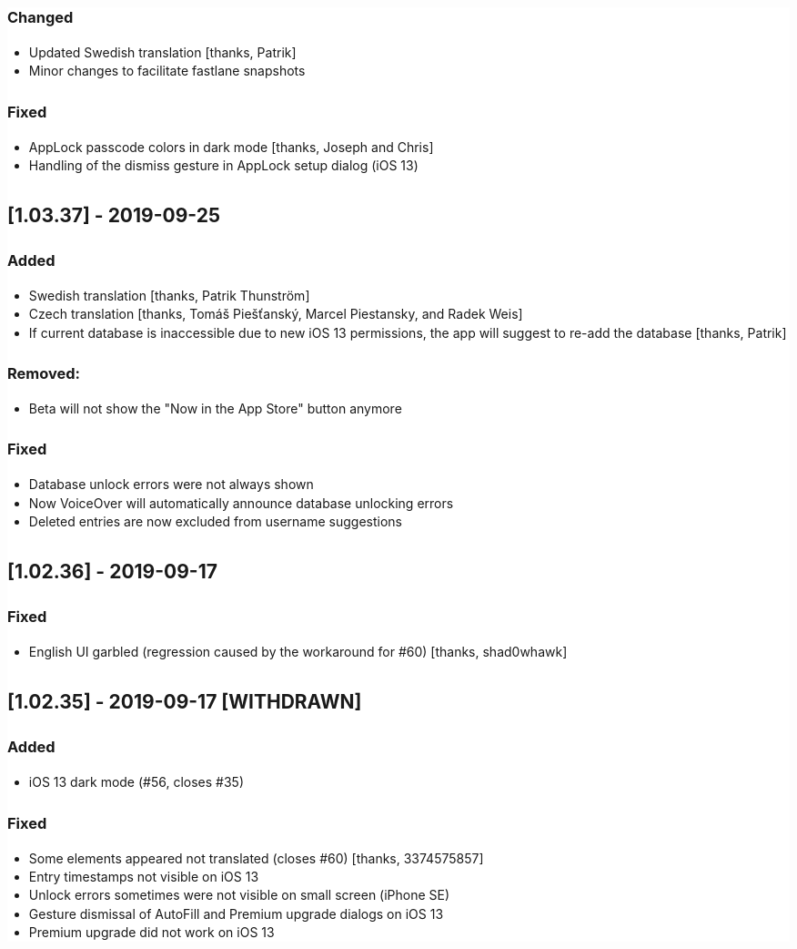 ### Changed

- Updated Swedish translation [thanks, Patrik]
- Minor changes to facilitate fastlane snapshots

### Fixed

- AppLock passcode colors in dark mode [thanks, Joseph and Chris]
- Handling of the dismiss gesture in AppLock setup dialog (iOS 13)


## [1.03.37] - 2019-09-25

### Added

- Swedish translation [thanks, Patrik Thunström]
- Czech translation [thanks, Tomáš Piešťanský, Marcel Piestansky, and Radek Weis]
- If current database is inaccessible due to new iOS 13 permissions, the app will suggest to re-add the database [thanks, Patrik]

### Removed:

- Beta will not show the "Now in the App Store" button anymore

### Fixed

- Database unlock errors were not always shown
- Now VoiceOver will automatically announce database unlocking errors
- Deleted entries are now excluded from username suggestions


## [1.02.36] - 2019-09-17

### Fixed

- English UI garbled (regression caused by the workaround for #60) [thanks, shad0whawk]


## [1.02.35] - 2019-09-17 [WITHDRAWN]

### Added

- iOS 13 dark mode (#56, closes #35)

### Fixed

- Some elements appeared not translated (closes #60) [thanks, 3374575857]
- Entry timestamps not visible on iOS 13
- Unlock errors sometimes were not visible on small screen (iPhone SE)
- Gesture dismissal of AutoFill and Premium upgrade dialogs on iOS 13
- Premium upgrade did not work on iOS 13
